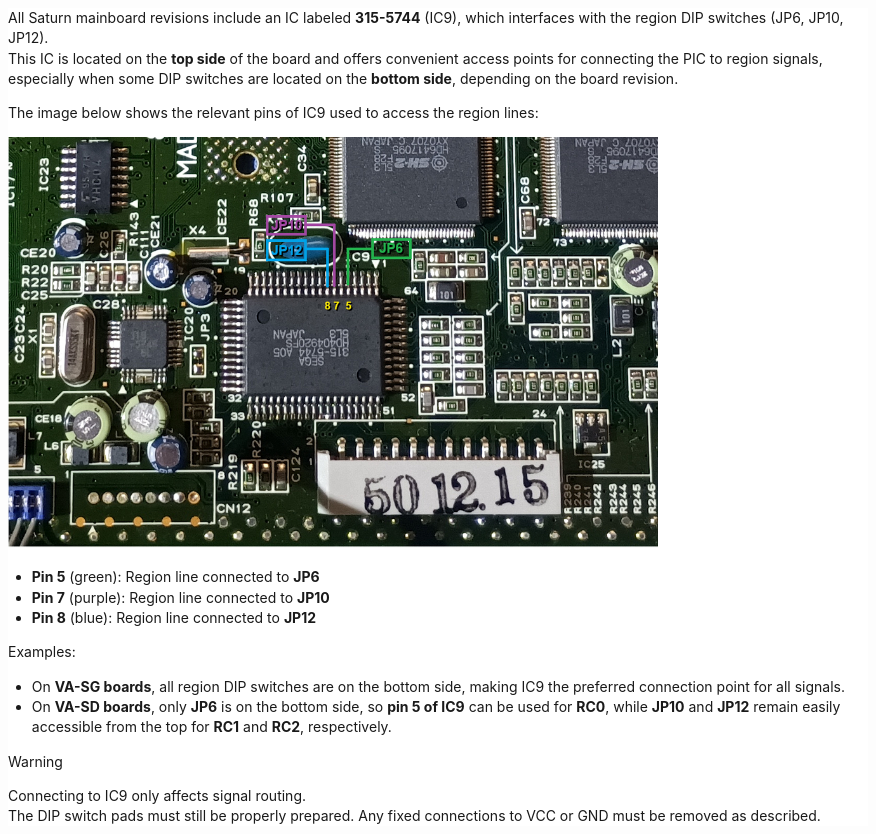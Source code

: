 All Saturn mainboard revisions include an IC labeled **315-5744** (IC9), which interfaces with the region DIP switches (JP6, JP10, JP12).  
This IC is located on the **top side** of the board and offers convenient access points for connecting the PIC to region signals, especially when some DIP switches are located on the **bottom side**, depending on the board revision.

The image below shows the relevant pins of IC9 used to access the region lines:

<img src="img/ic9_va-sg.jpg" alt="IC9 region signals" width="650">

- **Pin 5** (green): Region line connected to **JP6**
- **Pin 7** (purple): Region line connected to **JP10**
- **Pin 8** (blue): Region line connected to **JP12**

Examples:
- On **VA-SG boards**, all region DIP switches are on the bottom side, making IC9 the preferred connection point for all signals.
- On **VA-SD boards**, only **JP6** is on the bottom side, so **pin 5 of IC9** can be used for **RC0**, while **JP10** and **JP12** remain easily accessible from the top for **RC1** and **RC2**, respectively.  

> [!WARNING]
> Connecting to IC9 only affects signal routing.  
> The DIP switch pads must still be properly prepared. Any fixed connections to VCC or GND must be removed as described.
